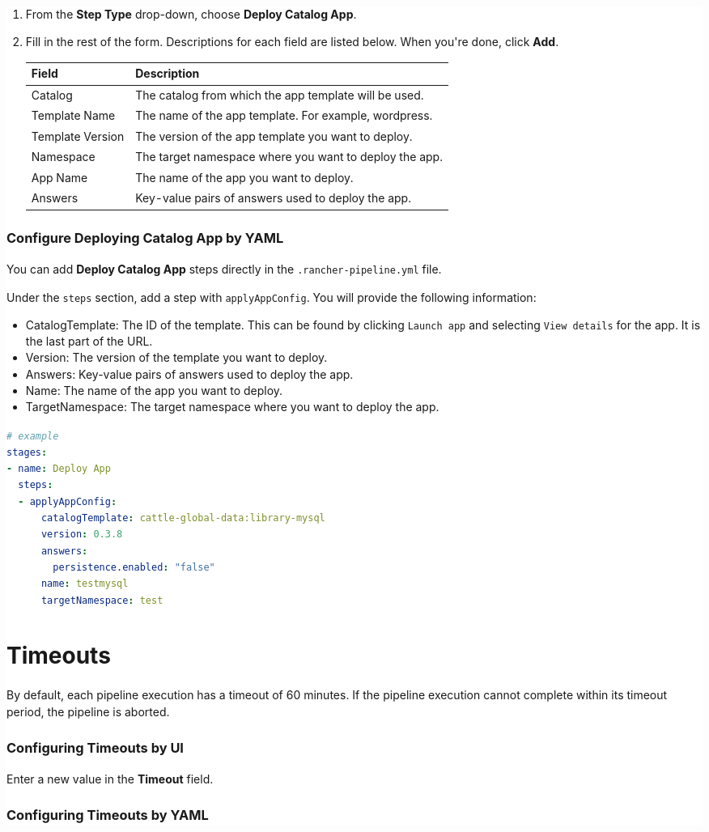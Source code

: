 1. From the **Step Type** drop-down, choose **Deploy Catalog App**.

1. Fill in the rest of the form. Descriptions for each field are listed below. When you're done, click **Add**.

    Field | Description |
    ---------|----------|
     Catalog | The catalog from which the app template will be used. |
     Template Name | The name of the app template. For example, wordpress. |
     Template Version | The version of the app template you want to deploy. |
     Namespace | The target namespace where you want to deploy the app. |
     App Name  | The name of the app you want to deploy. |
     Answers   | Key-value pairs of answers used to deploy the app. |


### Configure Deploying Catalog App by YAML

You can add **Deploy Catalog App** steps directly in the `.rancher-pipeline.yml` file.

Under the `steps` section, add a step with `applyAppConfig`. You will provide the following information:

* CatalogTemplate: The ID of the template. This can be found by clicking `Launch app` and selecting `View details` for the app. It is the last part of the URL.
* Version: The version of the template you want to deploy.
* Answers: Key-value pairs of answers used to deploy the app.
* Name: The name of the app you want to deploy.
* TargetNamespace: The target namespace where you want to deploy the app.

```yaml
# example
stages:
- name: Deploy App
  steps:
  - applyAppConfig:
      catalogTemplate: cattle-global-data:library-mysql
      version: 0.3.8
      answers:
        persistence.enabled: "false"
      name: testmysql
      targetNamespace: test
```

# Timeouts

By default, each pipeline execution has a timeout of 60 minutes. If the pipeline execution cannot complete within its timeout period, the pipeline is aborted.

### Configuring Timeouts by UI

Enter a new value in the **Timeout** field.

### Configuring Timeouts by YAML
